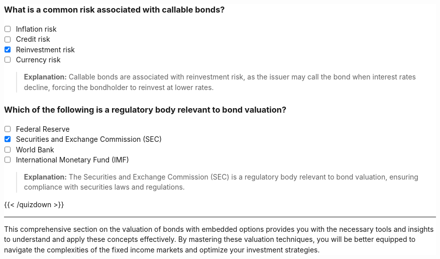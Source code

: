 ### What is a common risk associated with callable bonds?

- [ ] Inflation risk
- [ ] Credit risk
- [x] Reinvestment risk
- [ ] Currency risk

> **Explanation:** Callable bonds are associated with reinvestment risk, as the issuer may call the bond when interest rates decline, forcing the bondholder to reinvest at lower rates.

### Which of the following is a regulatory body relevant to bond valuation?

- [ ] Federal Reserve
- [x] Securities and Exchange Commission (SEC)
- [ ] World Bank
- [ ] International Monetary Fund (IMF)

> **Explanation:** The Securities and Exchange Commission (SEC) is a regulatory body relevant to bond valuation, ensuring compliance with securities laws and regulations.

{{< /quizdown >}}

---

This comprehensive section on the valuation of bonds with embedded options provides you with the necessary tools and insights to understand and apply these concepts effectively. By mastering these valuation techniques, you will be better equipped to navigate the complexities of the fixed income markets and optimize your investment strategies.
